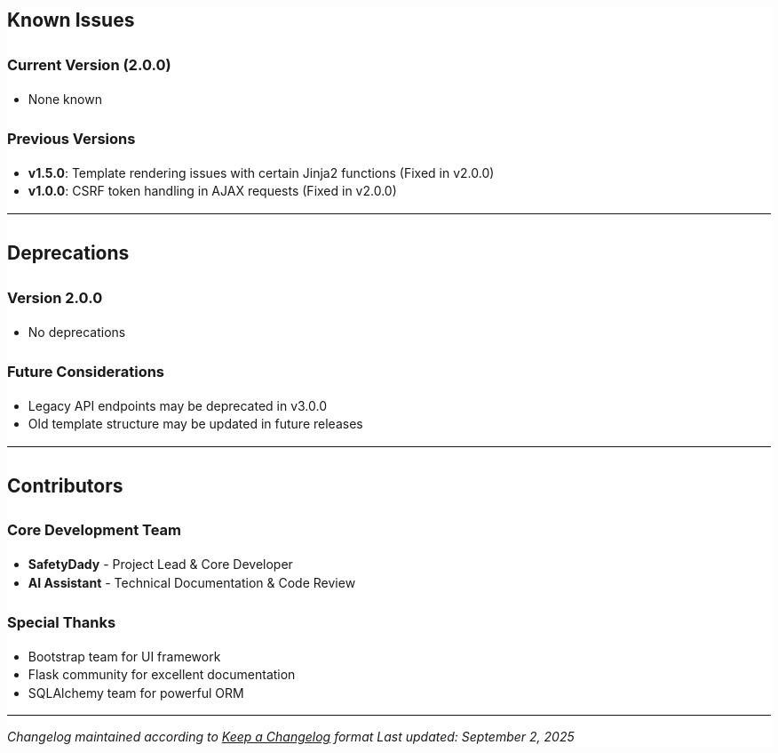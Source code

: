 
## Known Issues

### Current Version (2.0.0)
- None known

### Previous Versions
- **v1.5.0**: Template rendering issues with certain Jinja2 functions (Fixed in v2.0.0)
- **v1.0.0**: CSRF token handling in AJAX requests (Fixed in v2.0.0)

---

## Deprecations

### Version 2.0.0
- No deprecations

### Future Considerations
- Legacy API endpoints may be deprecated in v3.0.0
- Old template structure may be updated in future releases

---

## Contributors

### Core Development Team
- **SafetyDady** - Project Lead & Core Developer
- **AI Assistant** - Technical Documentation & Code Review

### Special Thanks
- Bootstrap team for UI framework
- Flask community for excellent documentation
- SQLAlchemy team for powerful ORM

---

*Changelog maintained according to [Keep a Changelog](https://keepachangelog.com/) format*
*Last updated: September 2, 2025*
